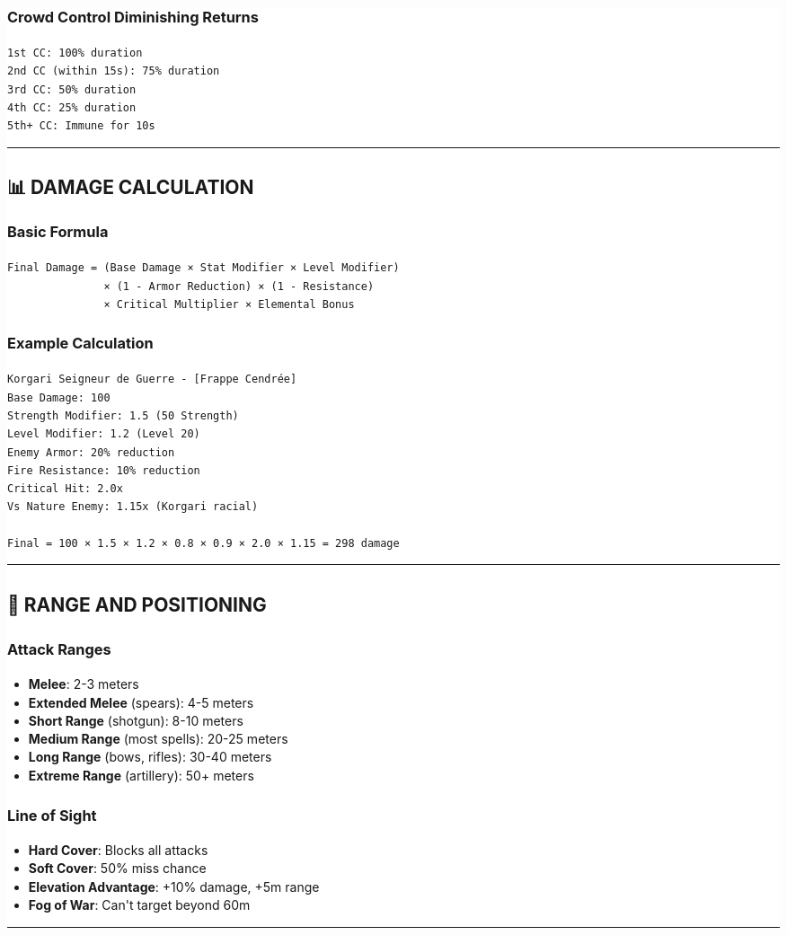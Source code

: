 ### Crowd Control Diminishing Returns
```
1st CC: 100% duration
2nd CC (within 15s): 75% duration
3rd CC: 50% duration
4th CC: 25% duration
5th+ CC: Immune for 10s
```

---

## 📊 DAMAGE CALCULATION

### Basic Formula
```
Final Damage = (Base Damage × Stat Modifier × Level Modifier) 
               × (1 - Armor Reduction) × (1 - Resistance) 
               × Critical Multiplier × Elemental Bonus
```

### Example Calculation
```
Korgari Seigneur de Guerre - [Frappe Cendrée]
Base Damage: 100
Strength Modifier: 1.5 (50 Strength)
Level Modifier: 1.2 (Level 20)
Enemy Armor: 20% reduction
Fire Resistance: 10% reduction
Critical Hit: 2.0x
Vs Nature Enemy: 1.15x (Korgari racial)

Final = 100 × 1.5 × 1.2 × 0.8 × 0.9 × 2.0 × 1.15 = 298 damage
```

---

## 🏹 RANGE AND POSITIONING

### Attack Ranges
- **Melee**: 2-3 meters
- **Extended Melee** (spears): 4-5 meters
- **Short Range** (shotgun): 8-10 meters
- **Medium Range** (most spells): 20-25 meters
- **Long Range** (bows, rifles): 30-40 meters
- **Extreme Range** (artillery): 50+ meters

### Line of Sight
- **Hard Cover**: Blocks all attacks
- **Soft Cover**: 50% miss chance
- **Elevation Advantage**: +10% damage, +5m range
- **Fog of War**: Can't target beyond 60m

---